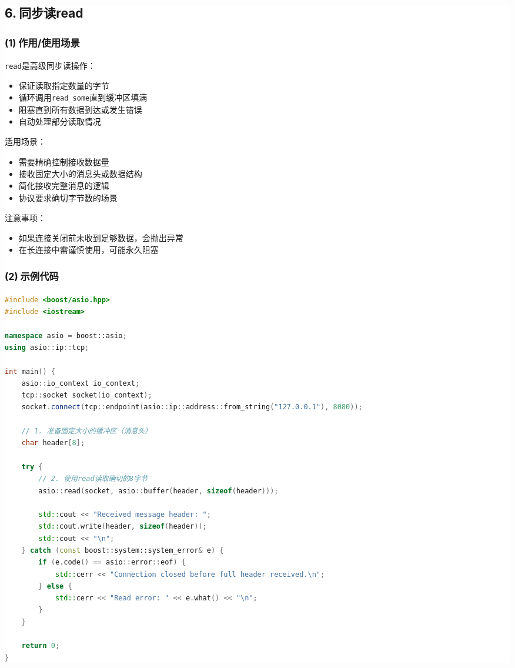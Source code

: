 ## 6. 同步读read

### (1) 作用/使用场景
`read`是高级同步读操作：
- 保证读取指定数量的字节
- 循环调用`read_some`直到缓冲区填满
- 阻塞直到所有数据到达或发生错误
- 自动处理部分读取情况

适用场景：
- 需要精确控制接收数据量
- 接收固定大小的消息头或数据结构
- 简化接收完整消息的逻辑
- 协议要求确切字节数的场景

注意事项：
- 如果连接关闭前未收到足够数据，会抛出异常
- 在长连接中需谨慎使用，可能永久阻塞

### (2) 示例代码
```cpp
#include <boost/asio.hpp>
#include <iostream>

namespace asio = boost::asio;
using asio::ip::tcp;

int main() {
    asio::io_context io_context;
    tcp::socket socket(io_context);
    socket.connect(tcp::endpoint(asio::ip::address::from_string("127.0.0.1"), 8080));
    
    // 1. 准备固定大小的缓冲区（消息头）
    char header[8];
    
    try {
        // 2. 使用read读取确切的8字节
        asio::read(socket, asio::buffer(header, sizeof(header)));
        
        std::cout << "Received message header: ";
        std::cout.write(header, sizeof(header));
        std::cout << "\n";
    } catch (const boost::system::system_error& e) {
        if (e.code() == asio::error::eof) {
            std::cerr << "Connection closed before full header received.\n";
        } else {
            std::cerr << "Read error: " << e.what() << "\n";
        }
    }
    
    return 0;
}
```
